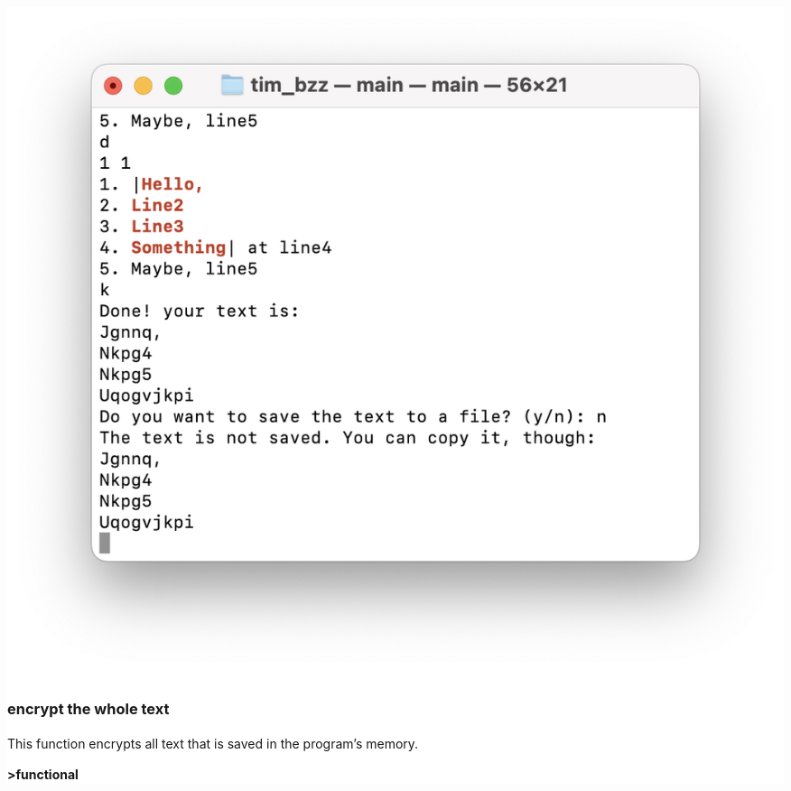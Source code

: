![Знімок екрана 2024-06-25 о 22.16.17.png](Test%20plan%20(Assignment%204)%201c791ecbce5845fe8376eceeac709787/%25D0%2597%25D0%25BD%25D1%2596%25D0%25BC%25D0%25BE%25D0%25BA_%25D0%25B5%25D0%25BA%25D1%2580%25D0%25B0%25D0%25BD%25D0%25B0_2024-06-25_%25D0%25BE_22.16.17.png)

### encrypt the whole text

This function encrypts all text that is saved in the program’s memory.

**>functional**
